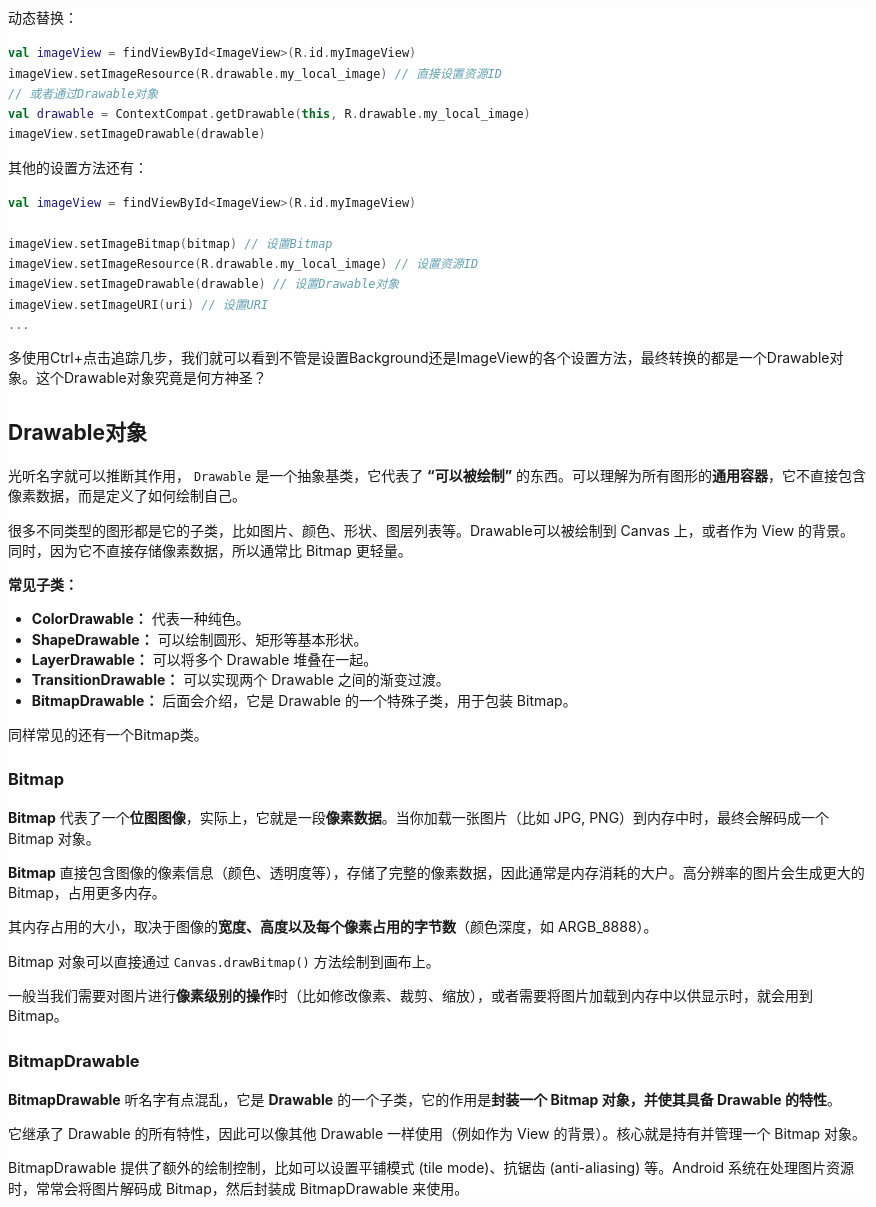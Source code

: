 动态替换：

```kotlin
val imageView = findViewById<ImageView>(R.id.myImageView)
imageView.setImageResource(R.drawable.my_local_image) // 直接设置资源ID
// 或者通过Drawable对象
val drawable = ContextCompat.getDrawable(this, R.drawable.my_local_image)
imageView.setImageDrawable(drawable)
```

其他的设置方法还有：

```kotlin
val imageView = findViewById<ImageView>(R.id.myImageView)

imageView.setImageBitmap(bitmap) // 设置Bitmap
imageView.setImageResource(R.drawable.my_local_image) // 设置资源ID
imageView.setImageDrawable(drawable) // 设置Drawable对象
imageView.setImageURI(uri) // 设置URI
...
```

多使用Ctrl+点击追踪几步，我们就可以看到不管是设置Background还是ImageView的各个设置方法，最终转换的都是一个Drawable对象。这个Drawable对象究竟是何方神圣？

## Drawable对象
光听名字就可以推断其作用， `Drawable` 是一个抽象基类，它代表了 **“可以被绘制”** 的东西。可以理解为所有图形的**通用容器**，它不直接包含像素数据，而是定义了如何绘制自己。

很多不同类型的图形都是它的子类，比如图片、颜色、形状、图层列表等。Drawable可以被绘制到 Canvas 上，或者作为 View 的背景。同时，因为它不直接存储像素数据，所以通常比 Bitmap 更轻量。

**常见子类：**

* **ColorDrawable：** 代表一种纯色。
* **ShapeDrawable：** 可以绘制圆形、矩形等基本形状。
* **LayerDrawable：** 可以将多个 Drawable 堆叠在一起。
* **TransitionDrawable：** 可以实现两个 Drawable 之间的渐变过渡。
* **BitmapDrawable：** 后面会介绍，它是 Drawable 的一个特殊子类，用于包装 Bitmap。

同样常见的还有一个Bitmap类。
### **Bitmap**
**Bitmap** 代表了一个**位图图像**，实际上，它就是一段**像素数据**。当你加载一张图片（比如 JPG, PNG）到内存中时，最终会解码成一个 Bitmap 对象。

**Bitmap** 直接包含图像的像素信息（颜色、透明度等），存储了完整的像素数据，因此通常是内存消耗的大户。高分辨率的图片会生成更大的 Bitmap，占用更多内存。

其内存占用的大小，取决于图像的**宽度、高度以及每个像素占用的字节数**（颜色深度，如 ARGB_8888）。

Bitmap 对象可以直接通过 `Canvas.drawBitmap()` 方法绘制到画布上。

一般当我们需要对图片进行**像素级别的操作**时（比如修改像素、裁剪、缩放），或者需要将图片加载到内存中以供显示时，就会用到 Bitmap。
### **BitmapDrawable**
**BitmapDrawable** 听名字有点混乱，它是 **Drawable** 的一个子类，它的作用是**封装一个 Bitmap 对象，并使其具备 Drawable 的特性**。

它继承了 Drawable 的所有特性，因此可以像其他 Drawable 一样使用（例如作为 View 的背景）。核心就是持有并管理一个 Bitmap 对象。

BitmapDrawable 提供了额外的绘制控制，比如可以设置平铺模式 (tile mode)、抗锯齿 (anti-aliasing) 等。Android 系统在处理图片资源时，常常会将图片解码成 Bitmap，然后封装成 BitmapDrawable 来使用。
